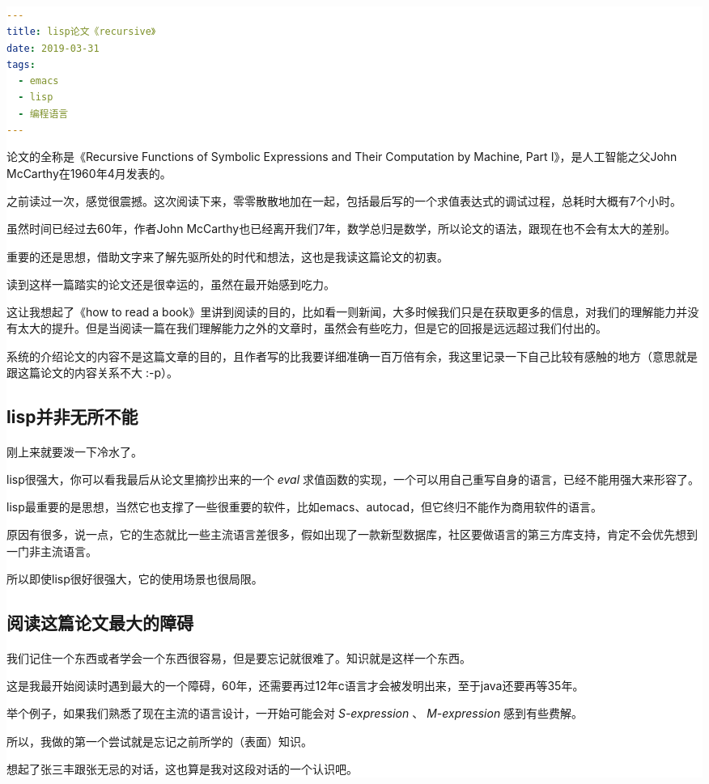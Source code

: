 ```yaml
---
title: lisp论文《recursive》
date: 2019-03-31
tags:
  - emacs
  - lisp
  - 编程语言
---
```


论文的全称是《Recursive Functions of Symbolic Expressions and Their Computation by Machine, Part I》，是人工智能之父John McCarthy在1960年4月发表的。

之前读过一次，感觉很震撼。这次阅读下来，零零散散地加在一起，包括最后写的一个求值表达式的调试过程，总耗时大概有7个小时。

虽然时间已经过去60年，作者John McCarthy也已经离开我们7年，数学总归是数学，所以论文的语法，跟现在也不会有太大的差别。

重要的还是思想，借助文字来了解先驱所处的时代和想法，这也是我读这篇论文的初衷。

读到这样一篇踏实的论文还是很幸运的，虽然在最开始感到吃力。

这让我想起了《how to read a book》里讲到阅读的目的，比如看一则新闻，大多时候我们只是在获取更多的信息，对我们的理解能力并没有太大的提升。但是当阅读一篇在我们理解能力之外的文章时，虽然会有些吃力，但是它的回报是远远超过我们付出的。

系统的介绍论文的内容不是这篇文章的目的，且作者写的比我要详细准确一百万倍有余，我这里记录一下自己比较有感触的地方（意思就是跟这篇论文的内容关系不大 :-p）。


<a id="org4c03370"></a>

## lisp并非无所不能

刚上来就要泼一下冷水了。

lisp很强大，你可以看我最后从论文里摘抄出来的一个 *eval* 求值函数的实现，一个可以用自己重写自身的语言，已经不能用强大来形容了。

lisp最重要的是思想，当然它也支撑了一些很重要的软件，比如emacs、autocad，但它终归不能作为商用软件的语言。

原因有很多，说一点，它的生态就比一些主流语言差很多，假如出现了一款新型数据库，社区要做语言的第三方库支持，肯定不会优先想到一门非主流语言。

所以即使lisp很好很强大，它的使用场景也很局限。


<a id="org6a4e274"></a>

## 阅读这篇论文最大的障碍

我们记住一个东西或者学会一个东西很容易，但是要忘记就很难了。知识就是这样一个东西。

这是我最开始阅读时遇到最大的一个障碍，60年，还需要再过12年c语言才会被发明出来，至于java还要再等35年。

举个例子，如果我们熟悉了现在主流的语言设计，一开始可能会对 *S-expression* 、 *M-expression* 感到有些费解。

所以，我做的第一个尝试就是忘记之前所学的（表面）知识。

想起了张三丰跟张无忌的对话，这也算是我对这段对话的一个认识吧。


<a id="org18bba9b"></a>
